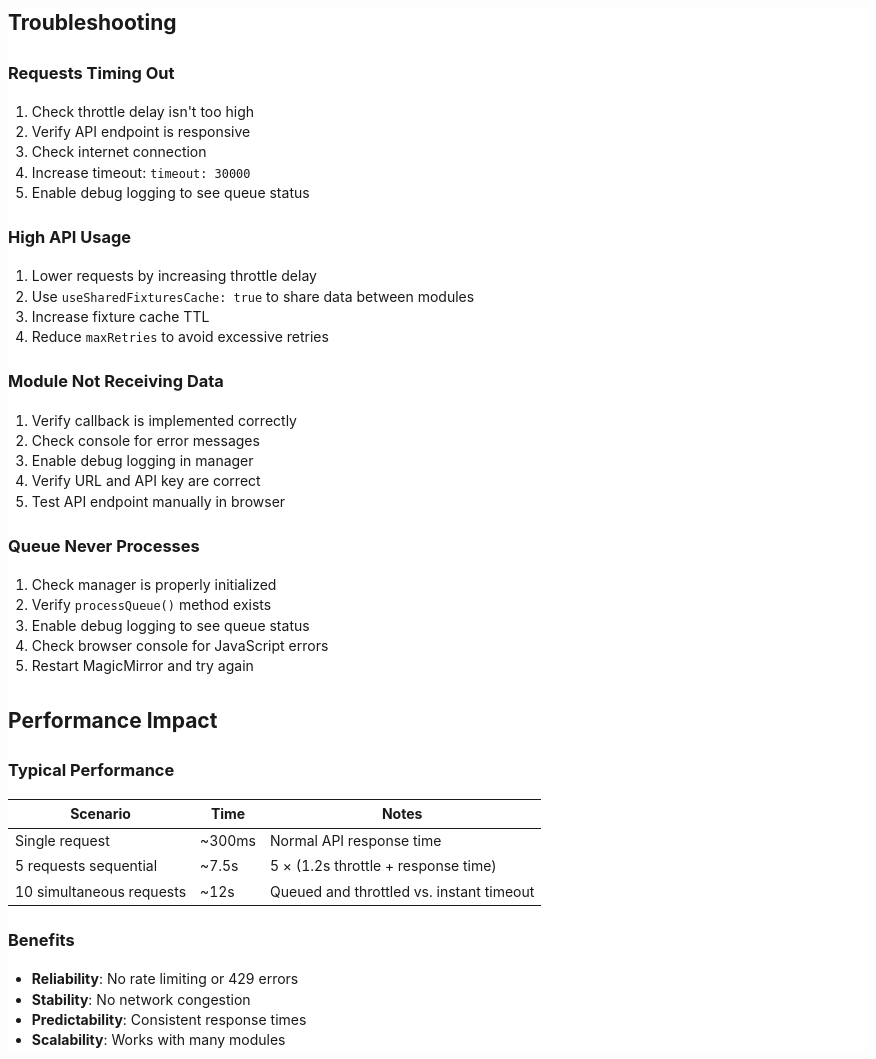 ## Troubleshooting

### Requests Timing Out

1. Check throttle delay isn't too high
2. Verify API endpoint is responsive
3. Check internet connection
4. Increase timeout: `timeout: 30000`
5. Enable debug logging to see queue status

### High API Usage

1. Lower requests by increasing throttle delay
2. Use `useSharedFixturesCache: true` to share data between modules
3. Increase fixture cache TTL
4. Reduce `maxRetries` to avoid excessive retries

### Module Not Receiving Data

1. Verify callback is implemented correctly
2. Check console for error messages
3. Enable debug logging in manager
4. Verify URL and API key are correct
5. Test API endpoint manually in browser

### Queue Never Processes

1. Check manager is properly initialized
2. Verify `processQueue()` method exists
3. Enable debug logging to see queue status
4. Check browser console for JavaScript errors
5. Restart MagicMirror and try again

## Performance Impact

### Typical Performance

| Scenario | Time | Notes |
|----------|------|-------|
| Single request | ~300ms | Normal API response time |
| 5 requests sequential | ~7.5s | 5 × (1.2s throttle + response time) |
| 10 simultaneous requests | ~12s | Queued and throttled vs. instant timeout |

### Benefits

- **Reliability**: No rate limiting or 429 errors
- **Stability**: No network congestion
- **Predictability**: Consistent response times
- **Scalability**: Works with many modules
